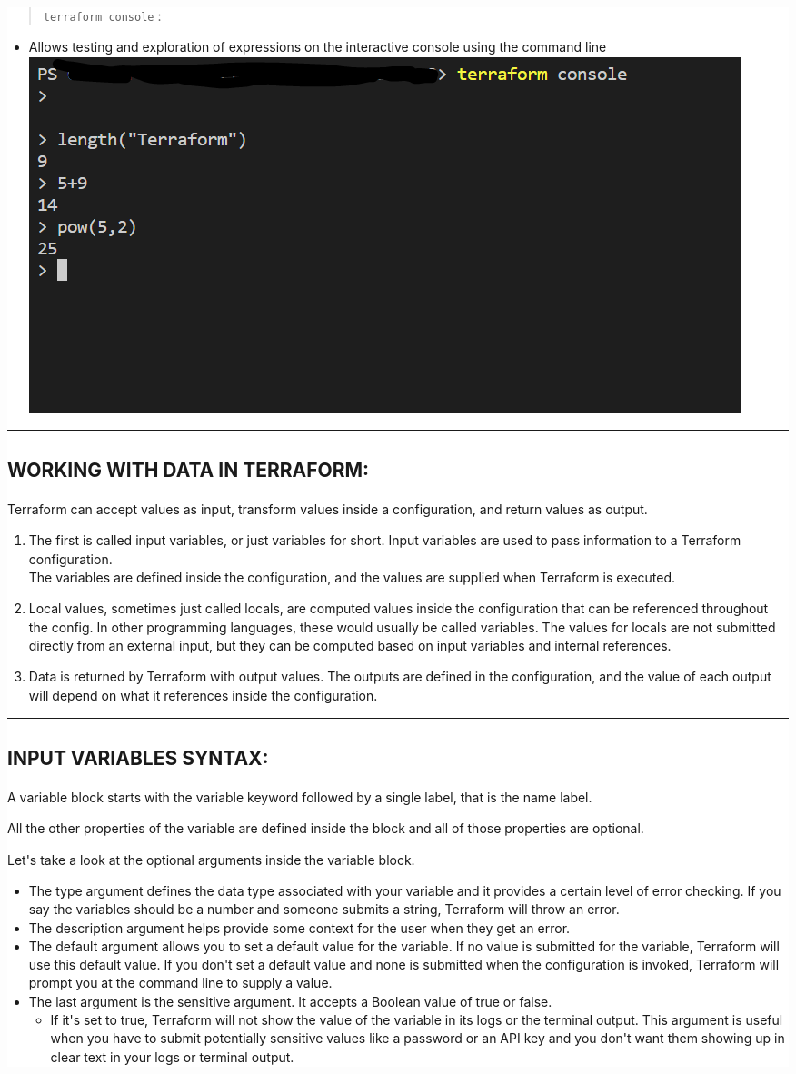 >`terraform console` :  
- Allows testing and exploration of expressions on the interactive console using the command line
![console](/Images/console.PNG)

---
## __WORKING WITH DATA IN TERRAFORM:__ 

Terraform can accept values as input, transform values inside a configuration, and return values as output. 

1. The first is called input variables, or just variables for short. Input variables are used to pass information to a Terraform configuration. <br>The variables are defined inside the configuration, and the values are supplied when Terraform is executed. 

2. Local values, sometimes just called locals, are computed values inside the configuration that can be referenced throughout the config. In other programming languages, these would usually be called variables. The values for locals are not submitted directly from an external input, but they can be computed based on input variables and internal references.

3. Data is returned by Terraform with output values. The outputs are defined in the configuration, and the value of each output will depend on what it references inside the configuration.

---
## INPUT VARIABLES SYNTAX:

A variable block starts with the variable keyword followed by a single label, that is the name label. 

All the other properties of the variable are defined inside the block and all of those properties are optional.

Let's take a look at the optional arguments inside the variable block. 
- The type argument defines the data type associated with your variable and it provides a certain level of error checking. If you say the variables should be a number and someone submits a string, Terraform will throw an error. 
- The description argument helps provide some context for the user when they get an error. 
- The default argument allows you to set a default value for the variable. If no value is submitted for the variable, Terraform will use this default value. If you don't set a default value and none is submitted when the configuration is invoked, Terraform will prompt you at the command line to supply a value. 
- The last argument is the sensitive argument. It accepts a Boolean value of true or false.
  - If it's set to true, Terraform will not show the value of the variable in its logs or the terminal output. This argument is useful when you have to submit potentially sensitive values like a password or an API key and you don't want them showing up in clear text in your logs or terminal output.
